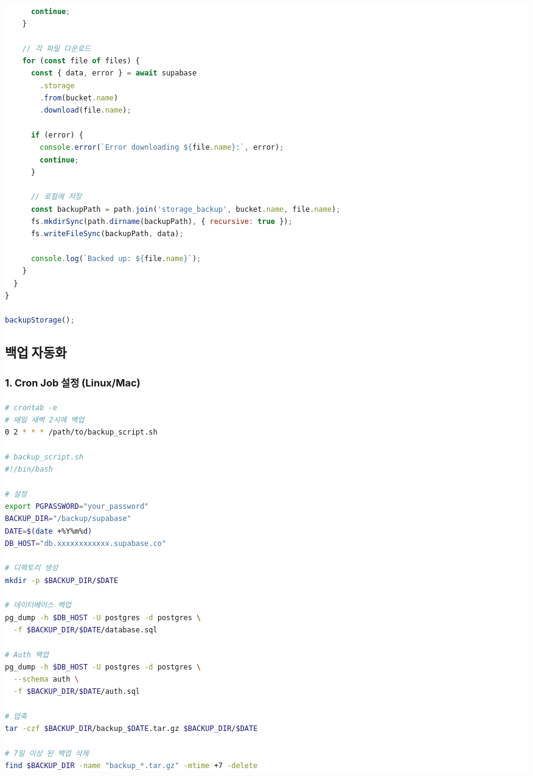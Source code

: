 ```javascript
      continue;
    }

    // 각 파일 다운로드
    for (const file of files) {
      const { data, error } = await supabase
        .storage
        .from(bucket.name)
        .download(file.name);

      if (error) {
        console.error(`Error downloading ${file.name}:`, error);
        continue;
      }

      // 로컬에 저장
      const backupPath = path.join('storage_backup', bucket.name, file.name);
      fs.mkdirSync(path.dirname(backupPath), { recursive: true });
      fs.writeFileSync(backupPath, data);
      
      console.log(`Backed up: ${file.name}`);
    }
  }
}

backupStorage();
```

## 백업 자동화

### 1. Cron Job 설정 (Linux/Mac)

```bash
# crontab -e
# 매일 새벽 2시에 백업
0 2 * * * /path/to/backup_script.sh

# backup_script.sh
#!/bin/bash

# 설정
export PGPASSWORD="your_password"
BACKUP_DIR="/backup/supabase"
DATE=$(date +%Y%m%d)
DB_HOST="db.xxxxxxxxxxxx.supabase.co"

# 디렉토리 생성
mkdir -p $BACKUP_DIR/$DATE

# 데이터베이스 백업
pg_dump -h $DB_HOST -U postgres -d postgres \
  -f $BACKUP_DIR/$DATE/database.sql

# Auth 백업
pg_dump -h $DB_HOST -U postgres -d postgres \
  --schema auth \
  -f $BACKUP_DIR/$DATE/auth.sql

# 압축
tar -czf $BACKUP_DIR/backup_$DATE.tar.gz $BACKUP_DIR/$DATE

# 7일 이상 된 백업 삭제
find $BACKUP_DIR -name "backup_*.tar.gz" -mtime +7 -delete
```